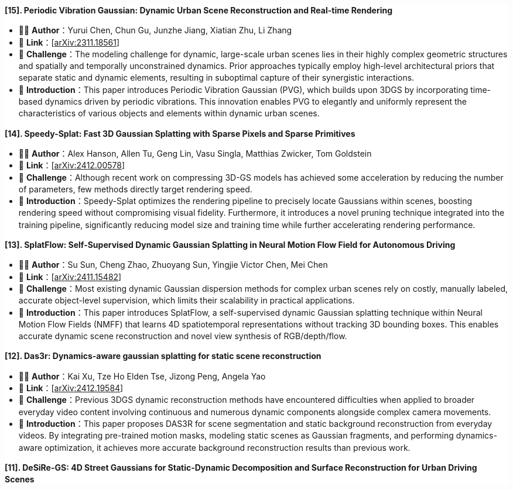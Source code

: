 **\[15]. Periodic Vibration Gaussian: Dynamic Urban Scene Reconstruction and Real-time Rendering**

* 🧑‍🎓 **Author**：Yurui Chen, Chun Gu, Junzhe Jiang, Xiatian Zhu, Li Zhang
* 🔗 **Link**：\[[arXiv:2311.18561](https://arxiv.org/abs/2311.18561)]
* 🤔 **Challenge**：The modeling challenge for dynamic, large-scale urban scenes lies in their highly complex geometric structures and spatially and temporally unconstrained dynamics. Prior approaches typically employ high-level architectural priors that separate static and dynamic elements, resulting in suboptimal capture of their synergistic interactions.
* 📖 **Introduction**：This paper introduces Periodic Vibration Gaussian (PVG), which builds upon 3DGS by incorporating time-based dynamics driven by periodic vibrations. This innovation enables PVG to elegantly and uniformly represent the characteristics of various objects and elements within dynamic urban scenes.



**\[14]. Speedy-Splat: Fast 3D Gaussian Splatting with Sparse Pixels and Sparse Primitives**

* 🧑‍🎓 **Author**：Alex Hanson, Allen Tu, Geng Lin, Vasu Singla, Matthias Zwicker, Tom Goldstein
* 🔗 **Link**：\[[arXiv:2412.00578](https://arxiv.org/abs/2412.00578)]
* 🤔 **Challenge**：Although recent work on compressing 3D-GS models has achieved some acceleration by reducing the number of parameters, few methods directly target rendering speed.
* 📖 **Introduction**：Speedy-Splat optimizes the rendering pipeline to precisely locate Gaussians within scenes, boosting rendering speed without compromising visual fidelity. Furthermore, it introduces a novel pruning technique integrated into the training pipeline, significantly reducing model size and training time while further accelerating rendering performance.



**\[13]. SplatFlow: Self-Supervised Dynamic Gaussian Splatting in Neural Motion Flow Field for Autonomous Driving**

* 🧑‍🎓 **Author**：Su Sun, Cheng Zhao, Zhuoyang Sun, Yingjie Victor Chen, Mei Chen
* 🔗 **Link**：\[[arXiv:2411.15482](https://arxiv.org/abs/2411.15482)]
* 🤔 **Challenge**：Most existing dynamic Gaussian dispersion methods for complex urban scenes rely on costly, manually labeled, accurate object-level supervision, which limits their scalability in practical applications.
* 📖 **Introduction**：This paper introduces SplatFlow, a self-supervised dynamic Gaussian splatting technique within Neural Motion Flow Fields (NMFF) that learns 4D spatiotemporal representations without tracking 3D bounding boxes. This enables accurate dynamic scene reconstruction and novel view synthesis of RGB/depth/flow.



**\[12]. Das3r: Dynamics-aware gaussian splatting for static scene reconstruction**

* 🧑‍🎓 **Author**：Kai Xu, Tze Ho Elden Tse, Jizong Peng, Angela Yao
* 🔗 **Link**：\[[arXiv:2412.19584](https://arxiv.org/abs/2412.19584)]
* 🤔 **Challenge**：Previous 3DGS dynamic reconstruction methods have encountered difficulties when applied to broader everyday video content involving continuous and numerous dynamic components alongside complex camera movements.
* 📖 **Introduction**：This paper proposes DAS3R for scene segmentation and static background reconstruction from everyday videos. By integrating pre-trained motion masks, modeling static scenes as Gaussian fragments, and performing dynamics-aware optimization, it achieves more accurate background reconstruction results than previous work.



**\[11]. DeSiRe-GS: 4D Street Gaussians for Static-Dynamic Decomposition and Surface Reconstruction for Urban Driving Scenes**
